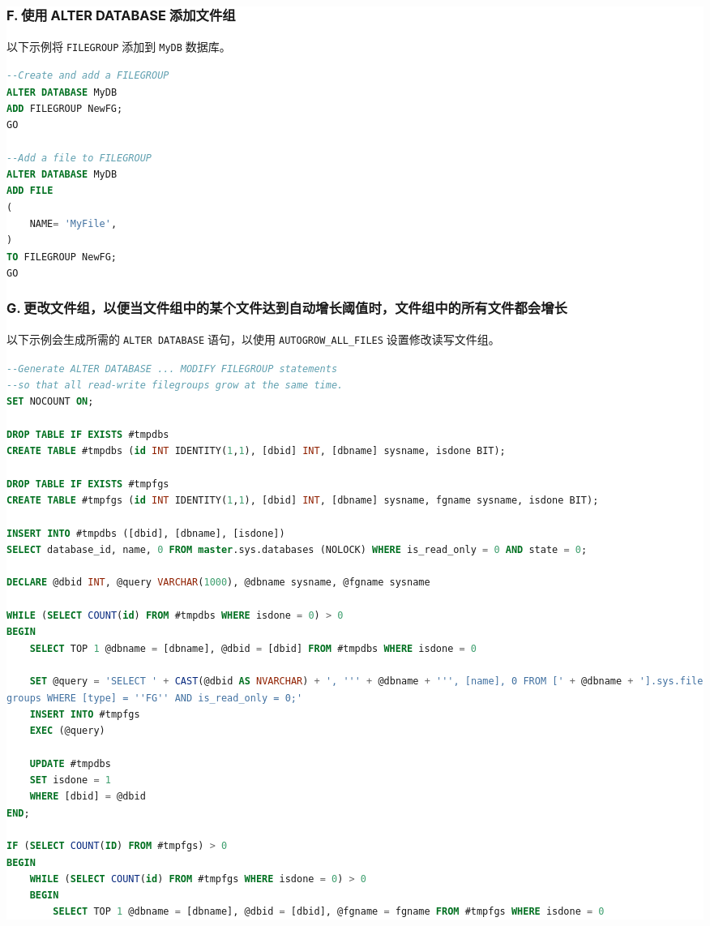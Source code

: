 ### <a name="f-adding-a-filegroup-using-alter-database"></a>F. 使用 ALTER DATABASE 添加文件组

以下示例将 `FILEGROUP` 添加到 `MyDB` 数据库。

```sql
--Create and add a FILEGROUP
ALTER DATABASE MyDB
ADD FILEGROUP NewFG;
GO

--Add a file to FILEGROUP
ALTER DATABASE MyDB
ADD FILE
(
    NAME= 'MyFile',
)
TO FILEGROUP NewFG;
GO
```

### <a name="g-change-filegroup-so-that-when-a-file-in-the-filegroup-meets-the-autogrow-threshold-all-files-in-the-filegroup-grow"></a>G. 更改文件组，以便当文件组中的某个文件达到自动增长阈值时，文件组中的所有文件都会增长

以下示例会生成所需的 `ALTER DATABASE` 语句，以使用 `AUTOGROW_ALL_FILES` 设置修改读写文件组。

```sql
--Generate ALTER DATABASE ... MODIFY FILEGROUP statements
--so that all read-write filegroups grow at the same time.
SET NOCOUNT ON;

DROP TABLE IF EXISTS #tmpdbs
CREATE TABLE #tmpdbs (id INT IDENTITY(1,1), [dbid] INT, [dbname] sysname, isdone BIT);

DROP TABLE IF EXISTS #tmpfgs
CREATE TABLE #tmpfgs (id INT IDENTITY(1,1), [dbid] INT, [dbname] sysname, fgname sysname, isdone BIT);

INSERT INTO #tmpdbs ([dbid], [dbname], [isdone])
SELECT database_id, name, 0 FROM master.sys.databases (NOLOCK) WHERE is_read_only = 0 AND state = 0;

DECLARE @dbid INT, @query VARCHAR(1000), @dbname sysname, @fgname sysname

WHILE (SELECT COUNT(id) FROM #tmpdbs WHERE isdone = 0) > 0
BEGIN
    SELECT TOP 1 @dbname = [dbname], @dbid = [dbid] FROM #tmpdbs WHERE isdone = 0

    SET @query = 'SELECT ' + CAST(@dbid AS NVARCHAR) + ', ''' + @dbname + ''', [name], 0 FROM [' + @dbname + '].sys.filegroups WHERE [type] = ''FG'' AND is_read_only = 0;'
    INSERT INTO #tmpfgs
    EXEC (@query)

    UPDATE #tmpdbs
    SET isdone = 1
    WHERE [dbid] = @dbid
END;

IF (SELECT COUNT(ID) FROM #tmpfgs) > 0
BEGIN
    WHILE (SELECT COUNT(id) FROM #tmpfgs WHERE isdone = 0) > 0
    BEGIN
        SELECT TOP 1 @dbname = [dbname], @dbid = [dbid], @fgname = fgname FROM #tmpfgs WHERE isdone = 0
```